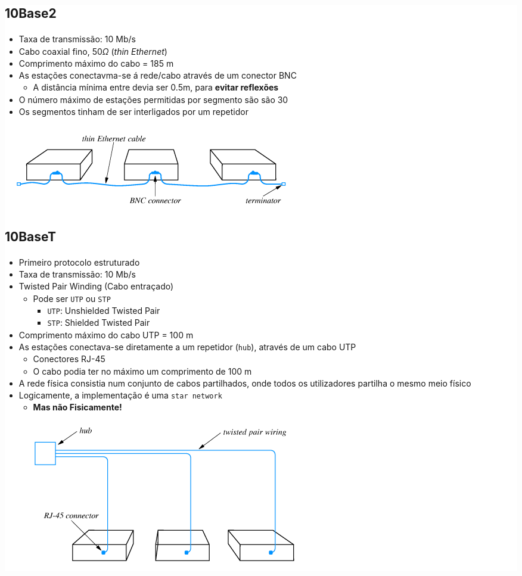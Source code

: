 
## 10Base2
- Taxa de transmissão: 10 Mb/s
- Cabo coaxial fino, $50 \Omega$ (_thin Ethernet_)
- Comprimento máximo do cabo = 185 m
- As estações conectavma-se á rede/cabo através de um conector BNC
	 - A distância mínima entre devia ser 0.5m, para **evitar reflexões**
- O número máximo de estações permitidas por segmento são são 30
- Os segmentos tinham de ser interligados por um repetidor


![Diagrama de uma rede Ethernet 10Base2](pictures/ethernet_10Base2.png)


## 10BaseT
- Primeiro protocolo estruturado
- Taxa de transmissão: 10 Mb/s
- Twisted Pair Winding (Cabo entraçado)
	- Pode ser `UTP` ou `STP`
		- `UTP`: Unshielded Twisted Pair
		- `STP`: Shielded Twisted Pair
- Comprimento máximo do cabo UTP = 100 m
- As estações conectava-se diretamente a um repetidor (`hub`), através de um cabo UTP
	- Conectores RJ-45
	- O cabo podia ter no máximo um comprimento de 100 m
- A rede física consistia num conjunto de cabos partilhados, onde todos os utilizadores partilha o mesmo meio físico
- Logicamente, a implementação é uma `star network`
	- **Mas não Fisicamente!**


![Diagrama de uma rede Ethernet 10BaseT](pictures/ethernet_10BaseT.png)

